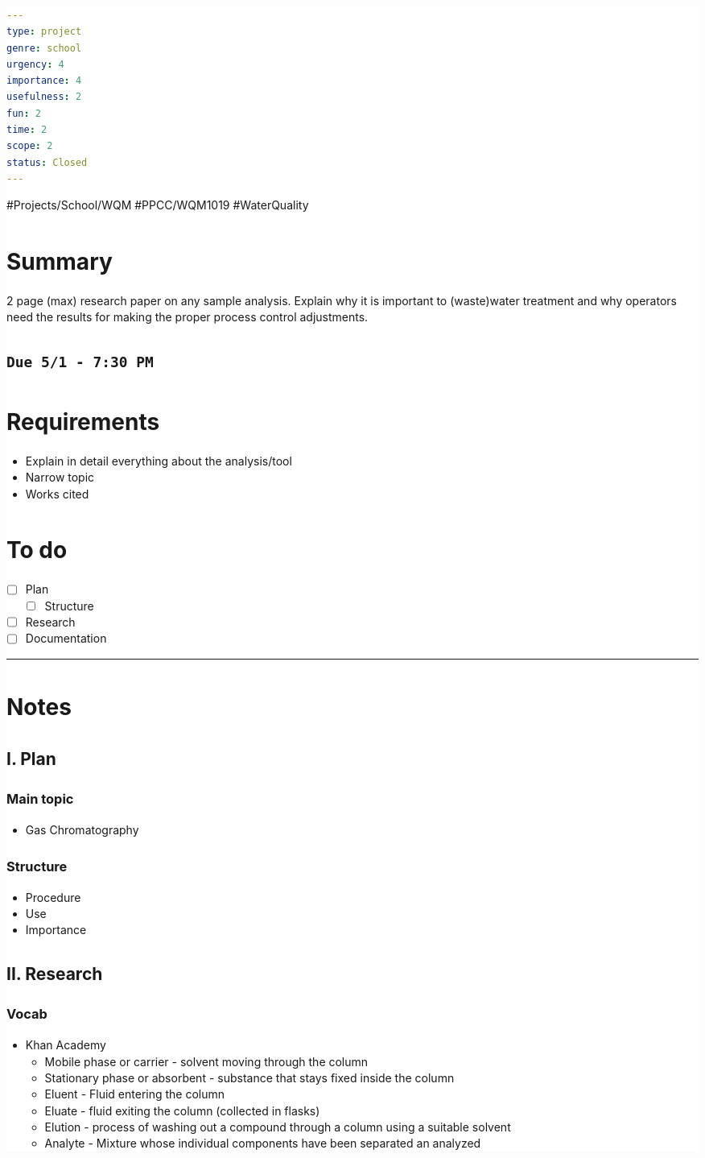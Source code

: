 ```yaml
---
type: project
genre: school
urgency: 4
importance: 4
usefulness: 2
fun: 2
time: 2
scope: 2
status: Closed
---
```

#Projects/School/WQM #PPCC/WQM1019 #WaterQuality
# Summary
2 page (max) research paper on any sample analysis. Explain why it is important to (waste)water treatment and why operators need the results for making the proper process control adjustments.

## `Due 5/1 - 7:30 PM`

# Requirements
- Explain in detail everything about the analysis/tool
- Narrow topic
- Works cited

# To do
- [ ] Plan
	- [ ] Structure
- [ ] Research
- [ ] Documentation

---
# Notes
## I. Plan
### Main topic
- Gas Chromatography

### Structure
- Procedure
- Use
- Importance

## II. Research
### Vocab
- Khan Academy
	- Mobile phase or carrier - solvent moving through the column
	- Stationary phase or absorbent - substance that stays fixed inside the column
	- Eluent - Fluid entering the column
	- Eluate - fluid exiting the column (collected in flasks)
	- Elution - process of washing out a compound through a column using a suitable solvent
	- Analyte - Mixture whose individual components have been separated an analyzed
